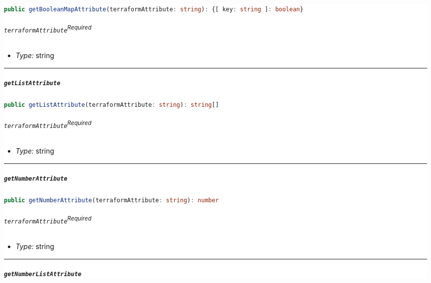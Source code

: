 ```typescript
public getBooleanMapAttribute(terraformAttribute: string): {[ key: string ]: boolean}
```

###### `terraformAttribute`<sup>Required</sup> <a name="terraformAttribute" id="@cdktf/provider-ionoscloud.dataIonoscloudObjectStorageRegion.DataIonoscloudObjectStorageRegionCapabilityOutputReference.getBooleanMapAttribute.parameter.terraformAttribute"></a>

- *Type:* string

---

##### `getListAttribute` <a name="getListAttribute" id="@cdktf/provider-ionoscloud.dataIonoscloudObjectStorageRegion.DataIonoscloudObjectStorageRegionCapabilityOutputReference.getListAttribute"></a>

```typescript
public getListAttribute(terraformAttribute: string): string[]
```

###### `terraformAttribute`<sup>Required</sup> <a name="terraformAttribute" id="@cdktf/provider-ionoscloud.dataIonoscloudObjectStorageRegion.DataIonoscloudObjectStorageRegionCapabilityOutputReference.getListAttribute.parameter.terraformAttribute"></a>

- *Type:* string

---

##### `getNumberAttribute` <a name="getNumberAttribute" id="@cdktf/provider-ionoscloud.dataIonoscloudObjectStorageRegion.DataIonoscloudObjectStorageRegionCapabilityOutputReference.getNumberAttribute"></a>

```typescript
public getNumberAttribute(terraformAttribute: string): number
```

###### `terraformAttribute`<sup>Required</sup> <a name="terraformAttribute" id="@cdktf/provider-ionoscloud.dataIonoscloudObjectStorageRegion.DataIonoscloudObjectStorageRegionCapabilityOutputReference.getNumberAttribute.parameter.terraformAttribute"></a>

- *Type:* string

---

##### `getNumberListAttribute` <a name="getNumberListAttribute" id="@cdktf/provider-ionoscloud.dataIonoscloudObjectStorageRegion.DataIonoscloudObjectStorageRegionCapabilityOutputReference.getNumberListAttribute"></a>
